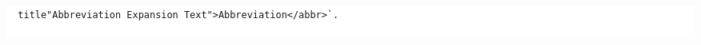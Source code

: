 ````````````````````````````````example
  title"Abbreviation Expansion Text">Abbreviation</abbr>`.

